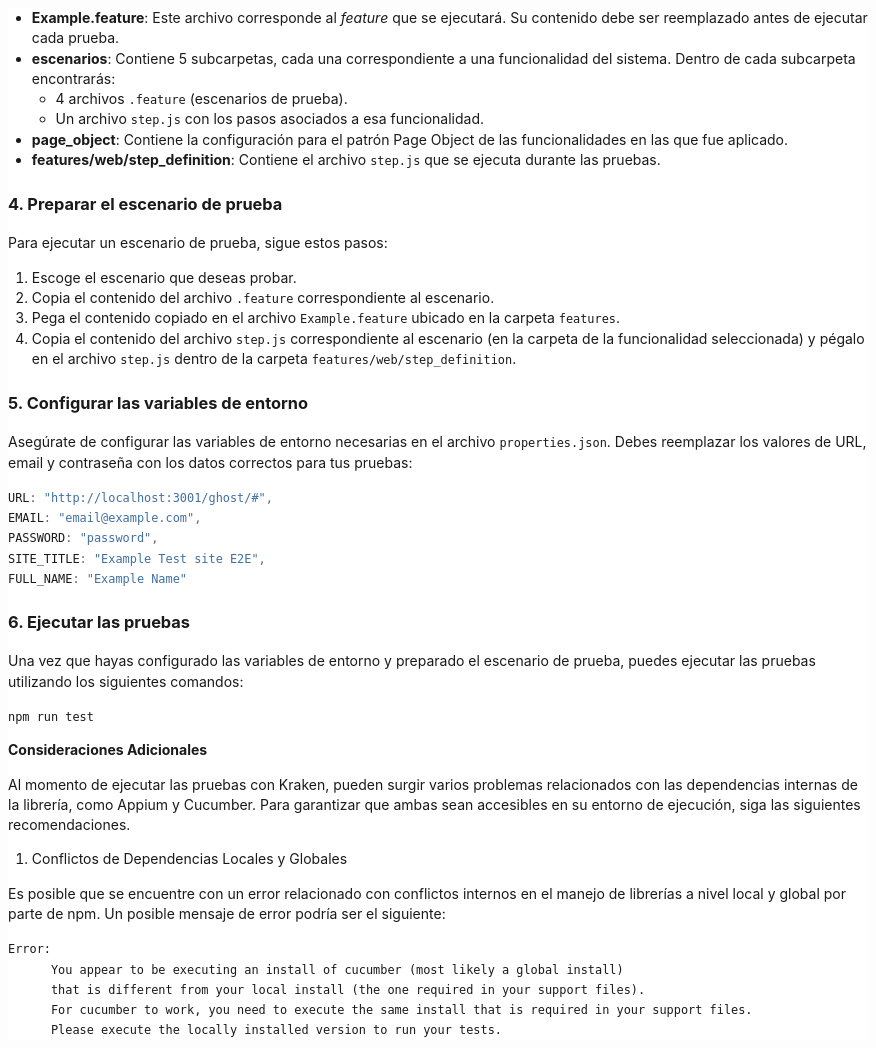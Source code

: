 
- **Example.feature**: Este archivo corresponde al *feature* que se ejecutará. Su contenido debe ser reemplazado antes de ejecutar cada prueba.
- **escenarios**: Contiene 5 subcarpetas, cada una correspondiente a una funcionalidad del sistema. Dentro de cada subcarpeta encontrarás:
  - 4 archivos `.feature` (escenarios de prueba).
  - Un archivo `step.js` con los pasos asociados a esa funcionalidad.
- **page_object**: Contiene la configuración para el patrón Page Object de las funcionalidades en las que fue aplicado.
- **features/web/step_definition**: Contiene el archivo `step.js` que se ejecuta durante las pruebas.

### 4. Preparar el escenario de prueba
Para ejecutar un escenario de prueba, sigue estos pasos:

1. Escoge el escenario que deseas probar.
2. Copia el contenido del archivo `.feature` correspondiente al escenario.
3. Pega el contenido copiado en el archivo `Example.feature` ubicado en la carpeta `features`.
4. Copia el contenido del archivo `step.js` correspondiente al escenario (en la carpeta de la funcionalidad seleccionada) y pégalo en el archivo `step.js` dentro de la carpeta `features/web/step_definition`.

### 5. Configurar las variables de entorno
Asegúrate de configurar las variables de entorno necesarias en el archivo `properties.json`. Debes reemplazar los valores de URL, email y contraseña con los datos correctos para tus pruebas:

```js
URL: "http://localhost:3001/ghost/#",
EMAIL: "email@example.com",
PASSWORD: "password",
SITE_TITLE: "Example Test site E2E",
FULL_NAME: "Example Name"
```

### 6. Ejecutar las pruebas
Una vez que hayas configurado las variables de entorno y preparado el escenario de prueba, puedes ejecutar las pruebas utilizando los siguientes comandos:

```bash
npm run test
```
**Consideraciones Adicionales**

Al momento de ejecutar las pruebas con Kraken, pueden surgir varios problemas relacionados con las dependencias internas de la librería, como Appium y Cucumber. Para garantizar que ambas sean accesibles en su entorno de ejecución, siga las siguientes recomendaciones.

1. Conflictos de Dependencias Locales y Globales

Es posible que se encuentre con un error relacionado con conflictos internos en el manejo de librerías a nivel local y global por parte de npm. Un posible mensaje de error podría ser el siguiente:

```
Error: 
      You appear to be executing an install of cucumber (most likely a global install)
      that is different from your local install (the one required in your support files).
      For cucumber to work, you need to execute the same install that is required in your support files.
      Please execute the locally installed version to run your tests.
```
